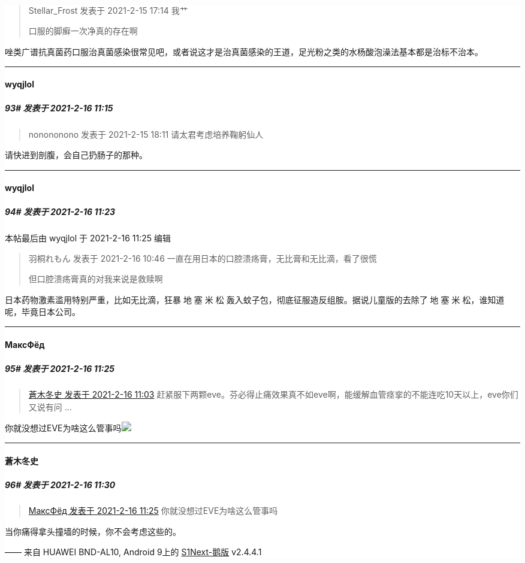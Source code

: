 
<blockquote>Stellar_Frost 发表于 2021-2-15 17:14
我艹

口服的脚癣一次净真的存在啊</blockquote>
唑类广谱抗真菌药口服治真菌感染很常见吧，或者说这才是治真菌感染的王道，足光粉之类的水杨酸泡澡法基本都是治标不治本。


-----

####  wyqjlol  
##### 93#       发表于 2021-2-16 11:15


<blockquote>nonononono 发表于 2021-2-15 18:11
请太君考虑培养鞠躬仙人</blockquote>
请快进到剖腹，会自己扔肠子的那种。


-----

####  wyqjlol  
##### 94#       发表于 2021-2-16 11:23


 本帖最后由 wyqjlol 于 2021-2-16 11:25 编辑 
<blockquote>羽桐れもん 发表于 2021-2-16 10:46
一直在用日本的口腔溃疡膏，无比膏和无比滴，看了很慌

但口腔溃疡膏真的对我来说是救赎啊
</blockquote>
日本药物激素滥用特别严重，比如无比滴，狂暴 地 塞 米 松 轰入蚊子包，彻底征服造反组胺。据说儿童版的去除了 地 塞 米 松，谁知道呢，毕竟日本公司。


-----

####  МаксФёд  
##### 95#       发表于 2021-2-16 11:25


<blockquote><a href="httphttps://bbs.saraba1st.com/2b/forum.php?mod=redirect&amp;goto=findpost&amp;pid=50344098&amp;ptid=1987925" target="_blank">蒼木冬史 发表于 2021-2-16 11:03</a>
赶紧服下两颗eve。芬必得止痛效果真不如eve啊，能缓解血管痉挛的不能连吃10天以上，eve你们又说有问 ...</blockquote>
你就没想过EVE为啥这么管事吗<img src="https://static.saraba1st.com/image/smiley/face2017/047.png" referrerpolicy="no-referrer">


-----

####  蒼木冬史  
##### 96#       发表于 2021-2-16 11:30


<blockquote><a href="httphttps://bbs.saraba1st.com/2b/forum.php?mod=redirect&amp;goto=findpost&amp;pid=50344240&amp;ptid=1987925" target="_blank">МаксФёд 发表于 2021-2-16 11:25</a>
你就没想过EVE为啥这么管事吗</blockquote>
当你痛得拿头撞墙的时候，你不会考虑这些的。

—— 来自 HUAWEI BND-AL10, Android 9上的 [S1Next-鹅版](https://github.com/ykrank/S1-Next/releases) v2.4.4.1
